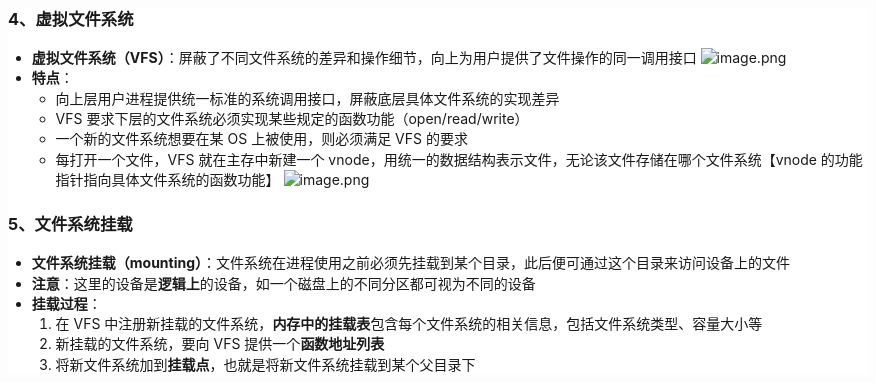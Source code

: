 ### 4、虚拟文件系统
- **虚拟文件系统（VFS）**：屏蔽了不同文件系统的差异和操作细节，向上为用户提供了文件操作的同一调用接口
![image.png](https://qingwu-oss.oss-cn-heyuan.aliyuncs.com/lian/img/20240527214116.png)
- **特点**：
	- 向上层用户进程提供统一标准的系统调用接口，屏蔽底层具体文件系统的实现差异
	- VFS 要求下层的文件系统必须实现某些规定的函数功能（open/read/write）
	- 一个新的文件系统想要在某 OS 上被使用，则必须满足 VFS 的要求
	- 每打开一个文件，VFS 就在主存中新建一个 vnode，用统一的数据结构表示文件，无论该文件存储在哪个文件系统【vnode 的功能指针指向具体文件系统的函数功能】
![image.png](https://qingwu-oss.oss-cn-heyuan.aliyuncs.com/lian/img/20240527214800.png)

### 5、文件系统挂载
- **文件系统挂载（mounting）**：文件系统在进程使用之前必须先挂载到某个目录，此后便可通过这个目录来访问设备上的文件
- **注意**：这里的设备是**逻辑上**的设备，如一个磁盘上的不同分区都可视为不同的设备
- **挂载过程**：
	1. 在 VFS 中注册新挂载的文件系统，**内存中的挂载表**包含每个文件系统的相关信息，包括文件系统类型、容量大小等
	2. 新挂载的文件系统，要向 VFS 提供一个**函数地址列表**
	3. 将新文件系统加到**挂载点**，也就是将新文件系统挂载到某个父目录下